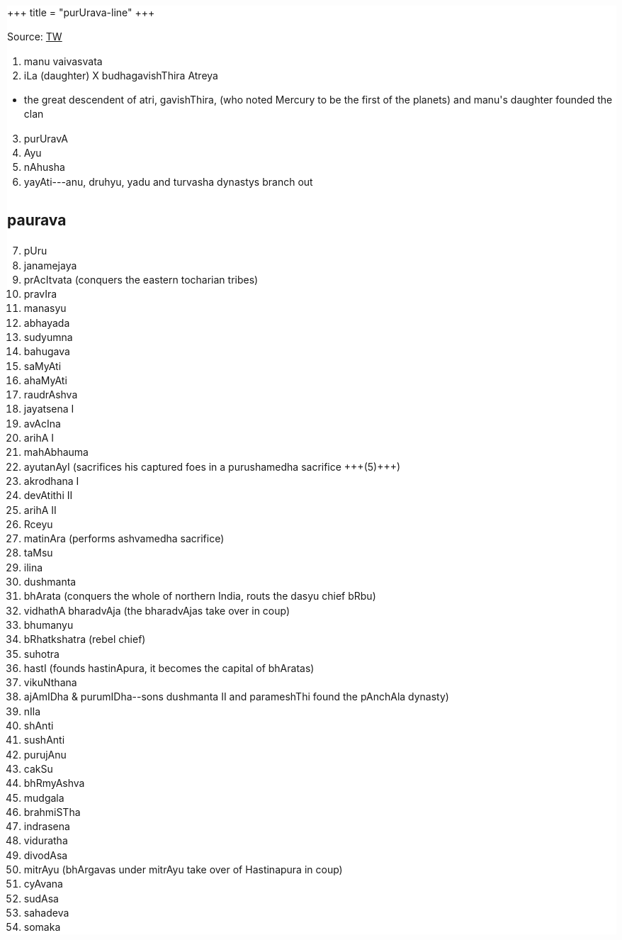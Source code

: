 +++
title = "purUrava-line"
+++

Source: [TW](https://www.oocities.org/somasushma/puru.html)

1.  manu vaivasvata
2.  iLa   (daughter) X budhagavishThira Atreya 
  - the great descendent of atri, gavishThira, (who noted Mercury to be the first of the planets) and manu's daughter founded the clan
3.  purUravA
4.  Ayu
5.  nAhusha
6.  yayAti---anu, druhyu, yadu and turvasha dynastys branch out    

## paurava
7.  pUru      
8.  janamejaya
9.  prAcItvata  (conquers the eastern tocharian tribes)
10. pravIra   
11. manasyu   
12. abhayada  
13. sudyumna  
14. bahugava  
15. saMyAti   
16. ahaMyAti   
17. raudrAshva
18. jayatsena I
19. avAcIna    
20. arihA I    
21. mahAbhauma
22. ayutanAyI (sacrifices his captured foes in a purushamedha sacrifice +++(5)+++)
23. akrodhana I
24. devAtithi II
25. arihA II   
26. Rceyu    
27. matinAra (performs ashvamedha sacrifice)  
28. taMsu      
29. ilina      
30. dushmanta  
31. bhArata (conquers the whole of northern India, routs the dasyu chief bRbu)   
32. vidhathA bharadvAja (the bharadvAjas take over in coup)
33. bhumanyu       
34. bRhatkshatra (rebel chief)
35. suhotra        
36. hastI (founds hastinApura, it becomes the capital of bhAratas)        
37. vikuNthana     
38. ajAmIDha & purumIDha--sons dushmanta II and parameshThi found the pAnchAla dynasty)
39. nIla           
40. shAnti         
41. sushAnti       
42. purujAnu       
43. cakSu          
44. bhRmyAshva   
45. mudgala        
46. brahmiSTha     
47. indrasena      
48. viduratha
49. divodAsa       
50. mitrAyu (bhArgavas under mitrAyu take over of Hastinapura in coup)
51. cyAvana        
52. sudAsa         
53. sahadeva       
54. somaka         